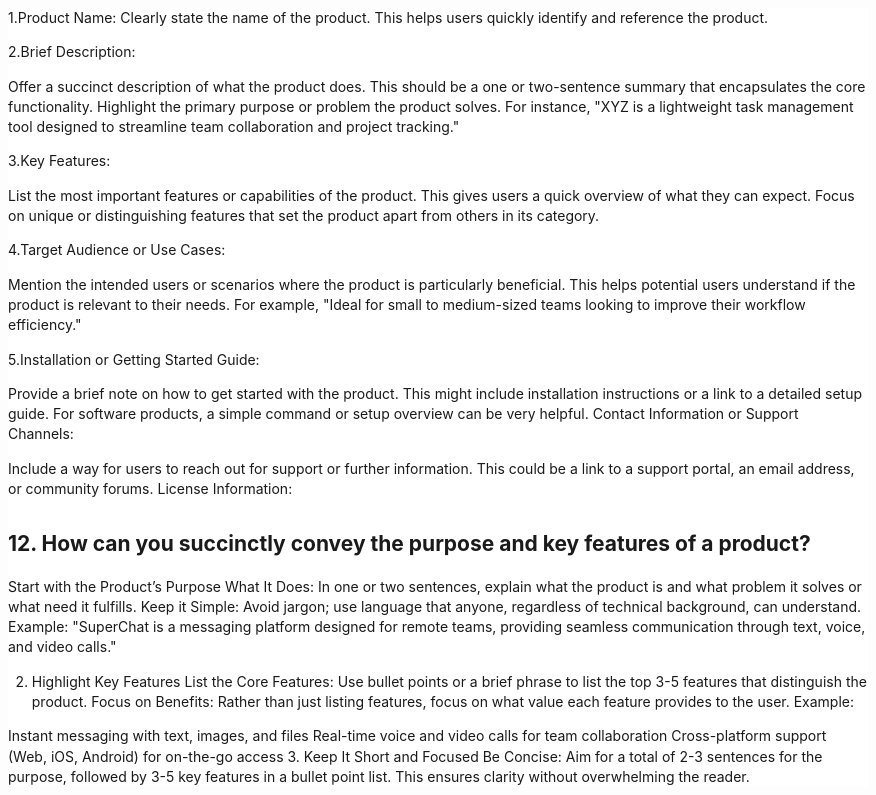 1.Product Name: Clearly state the name of the product. This helps users quickly identify and reference the product.

2.Brief Description:

Offer a succinct description of what the product does. This should be a one or two-sentence summary that encapsulates the core functionality.
Highlight the primary purpose or problem the product solves. For instance, "XYZ is a lightweight task management tool designed to streamline team collaboration and project tracking."

3.Key Features:

List the most important features or capabilities of the product. This gives users a quick overview of what they can expect.
Focus on unique or distinguishing features that set the product apart from others in its category.

4.Target Audience or Use Cases:

Mention the intended users or scenarios where the product is particularly beneficial. This helps potential users understand if the product is relevant to their needs.
For example, "Ideal for small to medium-sized teams looking to improve their workflow efficiency."

5.Installation or Getting Started Guide:

Provide a brief note on how to get started with the product. This might include installation instructions or a link to a detailed setup guide.
For software products, a simple command or setup overview can be very helpful.
Contact Information or Support Channels:

Include a way for users to reach out for support or further information. This could be a link to a support portal, an email address, or community forums.
License Information:






## 12. How can you succinctly convey the purpose and key features of a product?

Start with the Product’s Purpose
What It Does: In one or two sentences, explain what the product is and what problem it solves or what need it fulfills.
Keep it Simple: Avoid jargon; use language that anyone, regardless of technical background, can understand.
Example:
"SuperChat is a messaging platform designed for remote teams, providing seamless communication through text, voice, and video calls."

2. Highlight Key Features
List the Core Features: Use bullet points or a brief phrase to list the top 3-5 features that distinguish the product.
Focus on Benefits: Rather than just listing features, focus on what value each feature provides to the user.
Example:

Instant messaging with text, images, and files
Real-time voice and video calls for team collaboration
Cross-platform support (Web, iOS, Android) for on-the-go access
3. Keep It Short and Focused
Be Concise: Aim for a total of 2-3 sentences for the purpose, followed by 3-5 key features in a bullet point list. This ensures clarity without overwhelming the reader.

